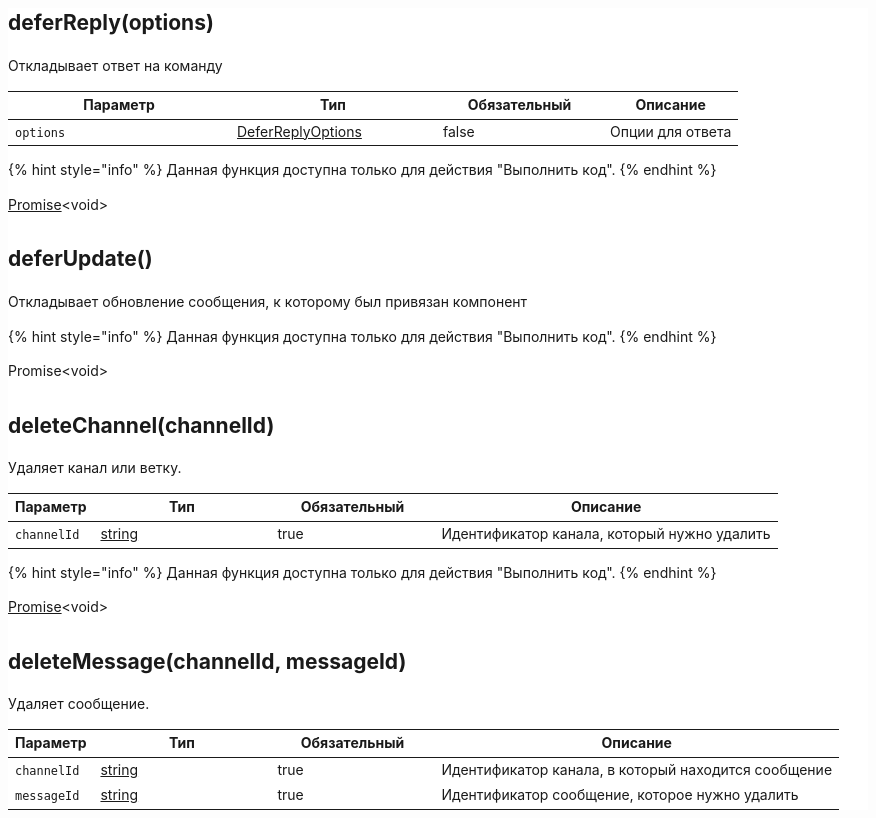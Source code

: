 ## deferReply(options) <a href="#deferreply" id="deferreply"></a>

Откладывает ответ на команду

<table><thead><tr><th width="208">Параметр</th><th width="192">Тип</th><th width="153" data-type="checkbox">Обязательный</th><th>Описание</th></tr></thead><tbody><tr><td><code>options</code></td><td><a href="data-types/deferreplyoptions.md">DeferReplyOptions</a></td><td>false</td><td>Опции для ответа</td></tr></tbody></table>

{% hint style="info" %}
Данная функция доступна только для действия "Выполнить код".
{% endhint %}

[Promise](https://developer.mozilla.org/ru/docs/Web/JavaScript/Reference/Global\_Objects/Promise)\<void>

## deferUpdate() <a href="#deferupdate" id="deferupdate"></a>

Откладывает обновление сообщения, к которому был привязан компонент

{% hint style="info" %}
Данная функция доступна только для действия "Выполнить код".
{% endhint %}

Promise\<void>

## deleteChannel(channelId) <a href="#deletechannel" id="deletechannel"></a>

Удаляет канал или ветку.

<table><thead><tr><th>Параметр</th><th width="163">Тип</th><th width="150" data-type="checkbox">Обязательный</th><th>Описание</th></tr></thead><tbody><tr><td><code>channelId</code></td><td><a href="https://developer.mozilla.org/ru/docs/Web/JavaScript/Reference/Global_Objects/String">string</a></td><td>true</td><td>Идентификатор канала, который нужно удалить</td></tr></tbody></table>

{% hint style="info" %}
Данная функция доступна только для действия "Выполнить код".
{% endhint %}

[Promise](https://developer.mozilla.org/ru/docs/Web/JavaScript/Reference/Global\_Objects/Promise)\<void>

## deleteMessage(channelId, messageId) <a href="#deletemessage" id="deletemessage"></a>

Удаляет сообщение.

<table><thead><tr><th>Параметр</th><th width="163">Тип</th><th width="150" data-type="checkbox">Обязательный</th><th>Описание</th></tr></thead><tbody><tr><td><code>channelId</code></td><td><a href="https://developer.mozilla.org/ru/docs/Web/JavaScript/Reference/Global_Objects/String">string</a></td><td>true</td><td>Идентификатор канала, в который находится сообщение</td></tr><tr><td><code>messageId</code></td><td><a href="https://developer.mozilla.org/ru/docs/Web/JavaScript/Reference/Global_Objects/String">string</a></td><td>true</td><td>Идентификатор сообщение, которое нужно удалить</td></tr></tbody></table>
